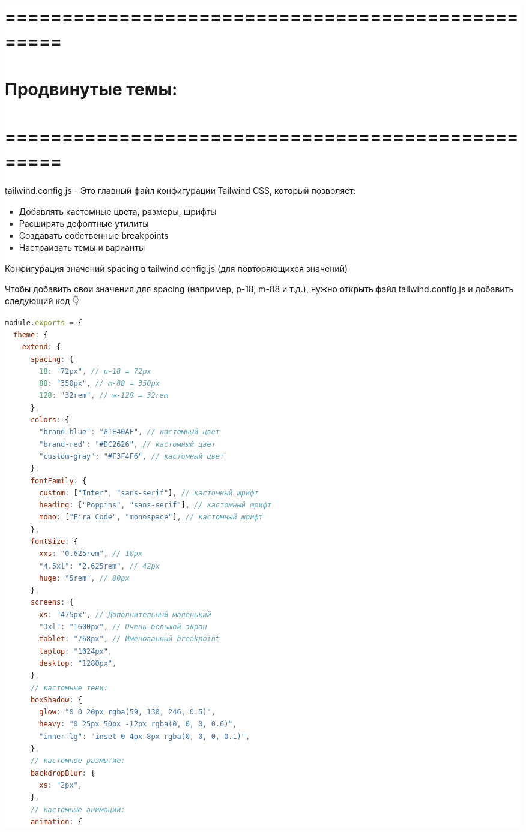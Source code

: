 ###

# ==================================================

# Продвинутые темы:

# ==================================================

tailwind.config.js - Это главный файл конфигурации Tailwind CSS, который позволяет:

- Добавлять кастомные цвета, размеры, шрифты
- Расширять дефолтные утилиты
- Создавать собственные breakpoints
- Настраивать темы и варианты

Конфигурация значений spacing в tailwind.config.js (для повторяющихся значений)

Чтобы добавить свои значения для spacing (например, p-18, m-88 и т.д.), нужно открыть файл tailwind.config.js и добавить следующий код 👇

```js
module.exports = {
  theme: {
    extend: {
      spacing: {
        18: "72px", // p-18 = 72px
        88: "350px", // m-88 = 350px
        128: "32rem", // w-128 = 32rem
      },
      colors: {
        "brand-blue": "#1E40AF", // кастомный цвет
        "brand-red": "#DC2626", // кастомный цвет
        "custom-gray": "#F3F4F6", // кастомный цвет
      },
      fontFamily: {
        custom: ["Inter", "sans-serif"], // кастомный шрифт
        heading: ["Poppins", "sans-serif"], // кастомный шрифт
        mono: ["Fira Code", "monospace"], // кастомный шрифт
      },
      fontSize: {
        xxs: "0.625rem", // 10px
        "4.5xl": "2.625rem", // 42px
        huge: "5rem", // 80px
      },
      screens: {
        xs: "475px", // Дополнительный маленький
        "3xl": "1600px", // Очень большой экран
        tablet: "768px", // Именованный breakpoint
        laptop: "1024px",
        desktop: "1280px",
      },
      // кастомные тени:
      boxShadow: {
        glow: "0 0 20px rgba(59, 130, 246, 0.5)",
        heavy: "0 25px 50px -12px rgba(0, 0, 0, 0.6)",
        "inner-lg": "inset 0 4px 8px rgba(0, 0, 0, 0.1)",
      },
      // кастомное размытие:
      backdropBlur: {
        xs: "2px",
      },
      // кастомные анимации:
      animation: {
```
